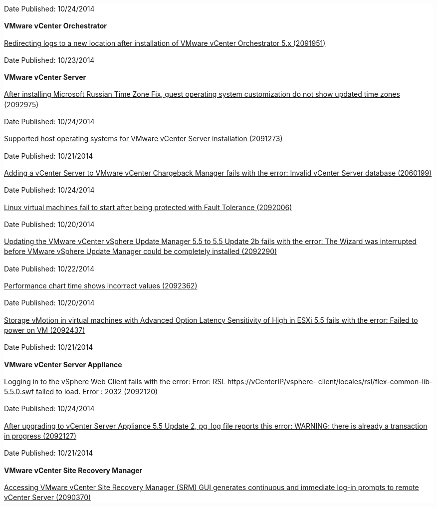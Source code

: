 Date Published: 10/24/2014

**VMware vCenter Orchestrator**
  
[Redirecting logs to a new location after installation of VMware vCenter Orchestrator 5.x (2091951)](http://vmw.re/1t9kYdT)
  
Date Published: 10/23/2014

**VMware vCenter Server**
  
[After installing Microsoft Russian Time Zone Fix, guest operating system customization do not show updated time zones (2092975)](http://vmw.re/1t9kZP4)
  
Date Published: 10/24/2014
  
[Supported host operating systems for VMware vCenter Server installation (2091273)](http://vmw.re/1wCmeuc)
  
Date Published: 10/21/2014
  
[Adding a vCenter Server to VMware vCenter Chargeback Manager fails with the error: Invalid vCenter Server database (2060199)](http://vmw.re/1wCmglz)
  
Date Published: 10/24/2014
  
[Linux virtual machines fail to start after being protected with Fault Tolerance (2092006)](http://vmw.re/1t9kZP6)
  
Date Published: 10/20/2014
  
[Updating the VMware vCenter vSphere Update Manager 5.5 to 5.5 Update 2b fails with the error: The Wizard was interrupted before VMware vSphere Update Manager could be completely installed (2092290)](http://vmw.re/1wCmglF)
  
Date Published: 10/22/2014
  
[Performance chart time shows incorrect values (2092362)](http://vmw.re/1t9kZP8)
  
Date Published: 10/20/2014
  
[Storage vMotion in virtual machines with Advanced Option Latency Sensitivity of High in ESXi 5.5 fails with the error: Failed to power on VM (2092437)](http://vmw.re/1wCmeKw)
  
Date Published: 10/21/2014

**VMware vCenter Server Appliance**
  
[Logging in to the vSphere Web Client fails with the error: Error: RSL https://vCenterIP/vsphere- client/locales/rsl/flex-common-lib-5.5.0.swf failed to load. Error : 2032 (2092120)](http://vmw.re/1t9kZPc)
  
Date Published: 10/24/2014
  
[After upgrading to vCenter Server Appliance 5.5 Update 2, pg_log file reports this error: WARNING: there is already a transaction in progress (2092127)](http://vmw.re/1wCmeKC)
  
Date Published: 10/21/2014

**VMware vCenter Site Recovery Manager**
  
[Accessing VMware vCenter Site Recovery Manager (SRM) GUI generates continuous and immediate log-in prompts to remote vCenter Server (2090370)](http://vmw.re/1t9kYdX)
  